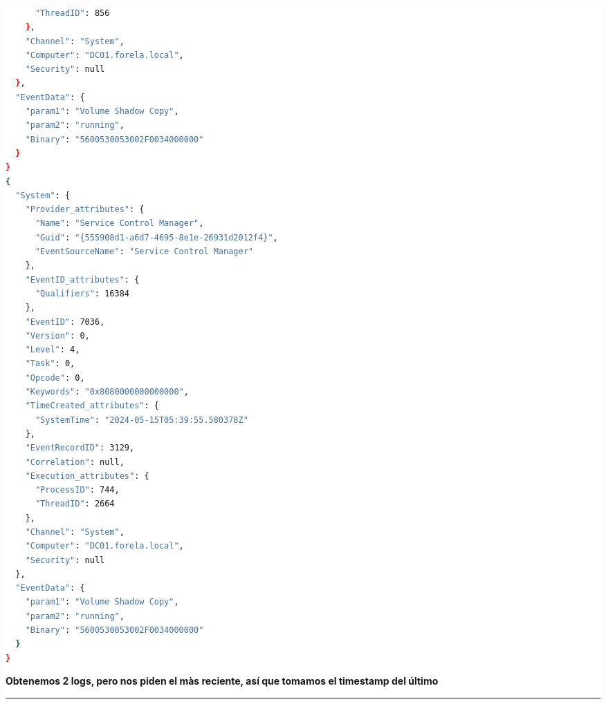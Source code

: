 ```bash 
      "ThreadID": 856
    },
    "Channel": "System",
    "Computer": "DC01.forela.local",
    "Security": null
  },
  "EventData": {
    "param1": "Volume Shadow Copy",
    "param2": "running",
    "Binary": "5600530053002F0034000000"
  }
}
{
  "System": {
    "Provider_attributes": {
      "Name": "Service Control Manager",
      "Guid": "{555908d1-a6d7-4695-8e1e-26931d2012f4}",
      "EventSourceName": "Service Control Manager"
    },
    "EventID_attributes": {
      "Qualifiers": 16384
    },
    "EventID": 7036,
    "Version": 0,
    "Level": 4,
    "Task": 0,
    "Opcode": 0,
    "Keywords": "0x8080000000000000",
    "TimeCreated_attributes": {
      "SystemTime": "2024-05-15T05:39:55.580378Z"
    },
    "EventRecordID": 3129,
    "Correlation": null,
    "Execution_attributes": {
      "ProcessID": 744,
      "ThreadID": 2664
    },
    "Channel": "System",
    "Computer": "DC01.forela.local",
    "Security": null
  },
  "EventData": {
    "param1": "Volume Shadow Copy",
    "param2": "running",
    "Binary": "5600530053002F0034000000"
  }
}
``` 

**Obtenemos 2 logs, pero nos piden el màs reciente, así que tomamos el timestamp del último**

---